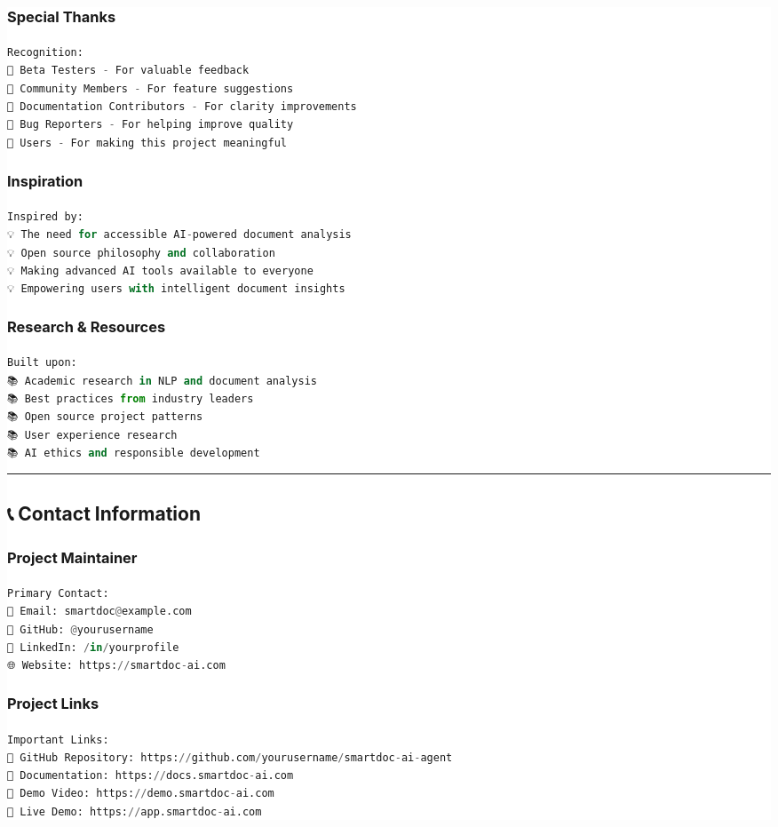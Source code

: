 ### Special Thanks
```python
Recognition:
🌟 Beta Testers - For valuable feedback
🌟 Community Members - For feature suggestions
🌟 Documentation Contributors - For clarity improvements
🌟 Bug Reporters - For helping improve quality
🌟 Users - For making this project meaningful
```

### Inspiration
```python
Inspired by:
💡 The need for accessible AI-powered document analysis
💡 Open source philosophy and collaboration
💡 Making advanced AI tools available to everyone
💡 Empowering users with intelligent document insights
```

### Research & Resources
```python
Built upon:
📚 Academic research in NLP and document analysis
📚 Best practices from industry leaders
📚 Open source project patterns
📚 User experience research
📚 AI ethics and responsible development
```

---

## 📞 Contact Information

### Project Maintainer
```python
Primary Contact:
📧 Email: smartdoc@example.com
🐙 GitHub: @yourusername
💼 LinkedIn: /in/yourprofile
🌐 Website: https://smartdoc-ai.com
```

### Project Links
```python
Important Links:
🔗 GitHub Repository: https://github.com/yourusername/smartdoc-ai-agent
🔗 Documentation: https://docs.smartdoc-ai.com
🔗 Demo Video: https://demo.smartdoc-ai.com
🔗 Live Demo: https://app.smartdoc-ai.com
```
